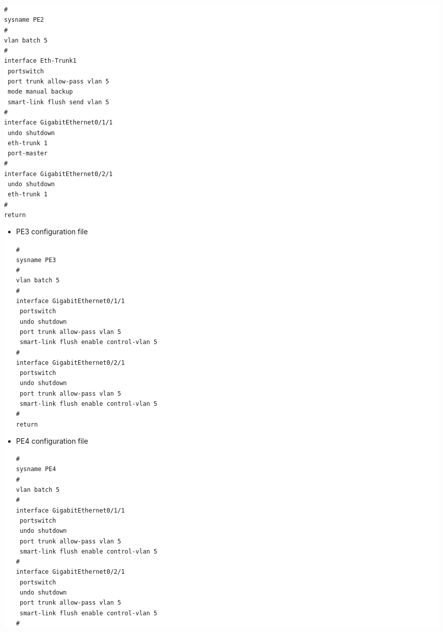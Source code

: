   ```
  #
  sysname PE2
  #
  vlan batch 5
  #
  interface Eth-Trunk1
   portswitch
   port trunk allow-pass vlan 5
   mode manual backup
   smart-link flush send vlan 5
  #
  interface GigabitEthernet0/1/1
   undo shutdown
   eth-trunk 1
   port-master
  #
  interface GigabitEthernet0/2/1
   undo shutdown
   eth-trunk 1
  #
  return
  ```
* PE3 configuration file
  
  ```
  #
  sysname PE3
  #
  vlan batch 5
  #
  interface GigabitEthernet0/1/1
   portswitch
   undo shutdown
   port trunk allow-pass vlan 5
   smart-link flush enable control-vlan 5
  #
  interface GigabitEthernet0/2/1
   portswitch
   undo shutdown
   port trunk allow-pass vlan 5
   smart-link flush enable control-vlan 5
  #
  return
  ```
* PE4 configuration file
  
  ```
  #
  sysname PE4
  #
  vlan batch 5
  #
  interface GigabitEthernet0/1/1
   portswitch
   undo shutdown
   port trunk allow-pass vlan 5
   smart-link flush enable control-vlan 5
  #
  interface GigabitEthernet0/2/1
   portswitch
   undo shutdown
   port trunk allow-pass vlan 5
   smart-link flush enable control-vlan 5
  #
  ```